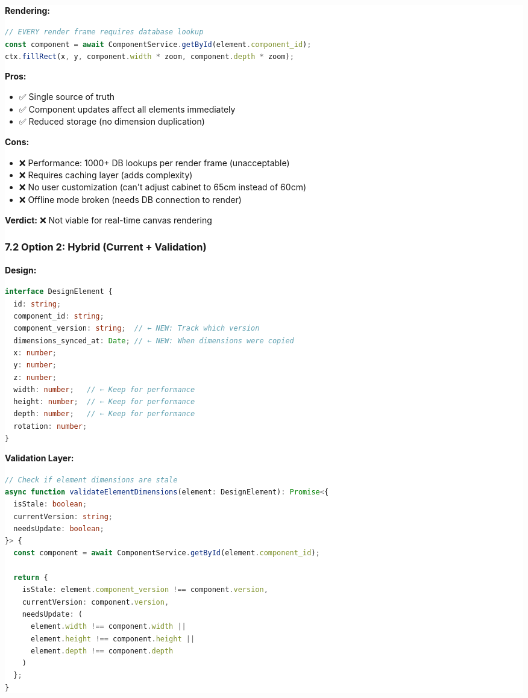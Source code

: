 **Rendering:**
```typescript
// EVERY render frame requires database lookup
const component = await ComponentService.getById(element.component_id);
ctx.fillRect(x, y, component.width * zoom, component.depth * zoom);
```

**Pros:**
- ✅ Single source of truth
- ✅ Component updates affect all elements immediately
- ✅ Reduced storage (no dimension duplication)

**Cons:**
- ❌ Performance: 1000+ DB lookups per render frame (unacceptable)
- ❌ Requires caching layer (adds complexity)
- ❌ No user customization (can't adjust cabinet to 65cm instead of 60cm)
- ❌ Offline mode broken (needs DB connection to render)

**Verdict:** ❌ Not viable for real-time canvas rendering

### 7.2 Option 2: Hybrid (Current + Validation)

**Design:**
```typescript
interface DesignElement {
  id: string;
  component_id: string;
  component_version: string;  // ← NEW: Track which version
  dimensions_synced_at: Date; // ← NEW: When dimensions were copied
  x: number;
  y: number;
  z: number;
  width: number;   // ← Keep for performance
  height: number;  // ← Keep for performance
  depth: number;   // ← Keep for performance
  rotation: number;
}
```

**Validation Layer:**
```typescript
// Check if element dimensions are stale
async function validateElementDimensions(element: DesignElement): Promise<{
  isStale: boolean;
  currentVersion: string;
  needsUpdate: boolean;
}> {
  const component = await ComponentService.getById(element.component_id);

  return {
    isStale: element.component_version !== component.version,
    currentVersion: component.version,
    needsUpdate: (
      element.width !== component.width ||
      element.height !== component.height ||
      element.depth !== component.depth
    )
  };
}
```

